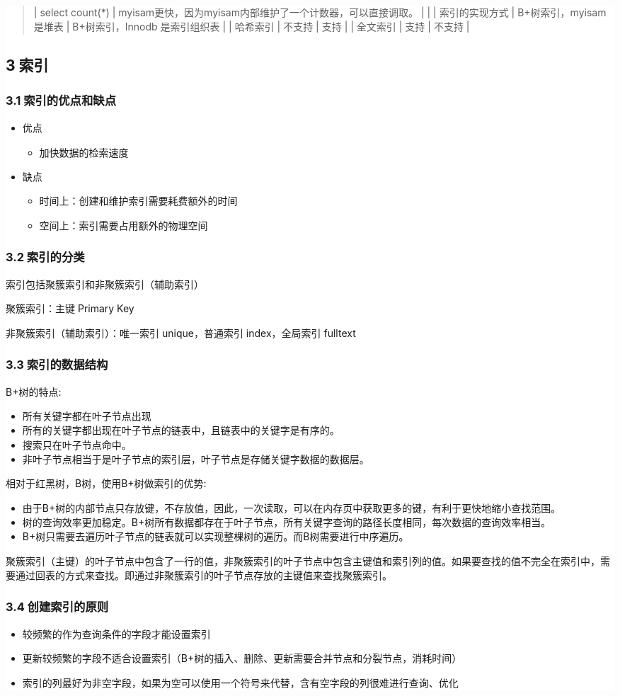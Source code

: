 > | select count(*)                    | myisam更快，因为myisam内部维护了一个计数器，可以直接调取。                       |                                                                       |
> | 索引的实现方式                            | B+树索引，myisam 是堆表                                          | B+树索引，Innodb 是索引组织表                                                   |
> | 哈希索引                               | 不支持                                                       | 支持                                                                    |
> | 全文索引                               | 支持                                                        | 不支持                                                                   |

## 3 索引

### 3.1 索引的优点和缺点

* 优点
  
  * 加快数据的检索速度

* 缺点
  
  * 时间上：创建和维护索引需要耗费额外的时间
  
  * 空间上：索引需要占用额外的物理空间

### 3.2 索引的分类

索引包括聚簇索引和非聚簇索引（辅助索引）

聚簇索引：主键 Primary Key

非聚簇索引（辅助索引）：唯一索引 unique，普通索引 index，全局索引 fulltext

### 3.3 索引的数据结构

B+树的特点:

- 所有关键字都在叶子节点出现
- 所有的关键字都出现在叶子节点的链表中，且链表中的关键字是有序的。
- 搜索只在叶子节点命中。
- 非叶子节点相当于是叶子节点的索引层，叶子节点是存储关键字数据的数据层。

相对于红黑树，B树，使用B+树做索引的优势:

- 由于B+树的内部节点只存放键，不存放值，因此，一次读取，可以在内存页中获取更多的键，有利于更快地缩小查找范围。
- 树的查询效率更加稳定。B+树所有数据都存在于叶子节点，所有关键字查询的路径长度相同，每次数据的查询效率相当。
- B+树只需要去遍历叶子节点的链表就可以实现整棵树的遍历。而B树需要进行中序遍历。

聚簇索引（主键）的叶子节点中包含了一行的值，非聚簇索引的叶子节点中包含主键值和索引列的值。如果要查找的值不完全在索引中，需要通过回表的方式来查找。即通过非聚簇索引的叶子节点存放的主键值来查找聚簇索引。

### 3.4 创建索引的原则

* 较频繁的作为查询条件的字段才能设置索引

* 更新较频繁的字段不适合设置索引（B+树的插入、删除、更新需要合并节点和分裂节点，消耗时间）

* 索引的列最好为非空字段，如果为空可以使用一个符号来代替，含有空字段的列很难进行查询、优化
